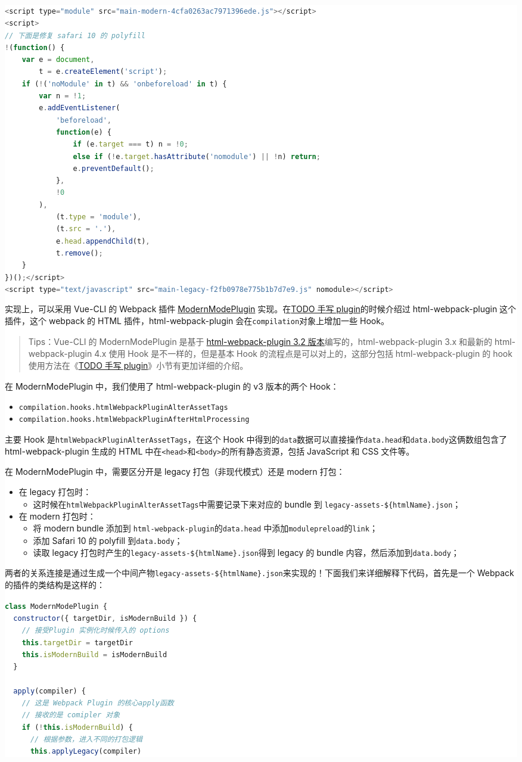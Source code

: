 ```js
<script type="module" src="main-modern-4cfa0263ac7971396ede.js"></script>
<script>
// 下面是修复 safari 10 的 polyfill
!(function() {
    var e = document,
        t = e.createElement('script');
    if (!('noModule' in t) && 'onbeforeload' in t) {
        var n = !1;
        e.addEventListener(
            'beforeload',
            function(e) {
                if (e.target === t) n = !0;
                else if (!e.target.hasAttribute('nomodule') || !n) return;
                e.preventDefault();
            },
            !0
        ),
            (t.type = 'module'),
            (t.src = '.'),
            e.head.appendChild(t),
            t.remove();
    }
})();</script>
<script type="text/javascript" src="main-legacy-f2fb0978e775b1b7d7e9.js" nomodule></script>
```

实现上，可以采用 Vue-CLI 的 Webpack 插件 [ModernModePlugin](https://github.com/vuejs/vue-cli/blob/dev/packages/@vue/cli-service/lib/webpack/ModernModePlugin.js) 实现。在[TODO 手写 plugin](LINK)的时候介绍过 html-webpack-plugin 这个插件，这个 webpack 的 HTML 插件，html-webpack-plugin 会在`compilation`对象上增加一些 Hook。

> Tips：Vue-CLI 的 ModernModePlugin 是基于 [html-webpack-plugin 3.2 版本](https://github.com/jantimon/html-webpack-plugin/tree/v3.2.0)编写的，html-webpack-plugin 3.x 和最新的 html-webpack-plugin 4.x 使用 Hook 是不一样的，但是基本 Hook 的流程点是可以对上的，这部分包括 html-webpack-plugin 的 hook 使用方法在《[TODO 手写 plugin](LINK)》小节有更加详细的介绍。

在 ModernModePlugin 中，我们使用了 html-webpack-plugin 的 v3 版本的两个 Hook：

- `compilation.hooks.htmlWebpackPluginAlterAssetTags`
- `compilation.hooks.htmlWebpackPluginAfterHtmlProcessing`

主要 Hook 是`htmlWebpackPluginAlterAssetTags`，在这个 Hook 中得到的`data`数据可以直接操作`data.head`和`data.body`这俩数组包含了 html-webpack-plugin 生成的 HTML 中在`<head>`和`<body>`的所有静态资源，包括 JavaScript 和 CSS 文件等。

在 ModernModePlugin 中，需要区分开是 legacy 打包（非现代模式）还是 modern 打包：

- 在 legacy 打包时：
  - 这时候在`htmlWebpackPluginAlterAssetTags`中需要记录下来对应的 bundle 到 `legacy-assets-${htmlName}.json`；
- 在 modern 打包时：
  - 将 modern bundle 添加到 `html-webpack-plugin`的`data.head` 中添加`modulepreload`的`link`；
  - 添加 Safari 10 的 polyfill 到`data.body`；
  - 读取 legacy 打包时产生的`legacy-assets-${htmlName}.json`得到 legacy 的 bundle 内容，然后添加到`data.body`；

两者的关系连接是通过生成一个中间产物`legacy-assets-${htmlName}.json`来实现的！下面我们来详细解释下代码，首先是一个 Webpack 的插件的类结构是这样的：

```js
class ModernModePlugin {
  constructor({ targetDir, isModernBuild }) {
    // 接受Plugin 实例化时候传入的 options
    this.targetDir = targetDir
    this.isModernBuild = isModernBuild
  }

  apply(compiler) {
    // 这是 Webpack Plugin 的核心apply函数
    // 接收的是 comipler 对象
    if (!this.isModernBuild) {
      // 根据参数，进入不同的打包逻辑
      this.applyLegacy(compiler)
```